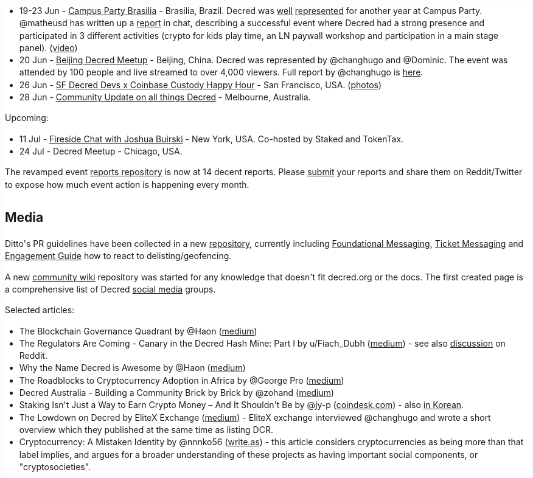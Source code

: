 * 19-23 Jun - [Campus Party Brasilia](https://brasil.campus-party.org/) - Brasilia, Brazil. Decred was [well](https://twitter.com/Decred_BR/status/1141782527637688322) [represented](https://twitter.com/Decred_BR/status/1141767693344935941) for another year at Campus Party. @matheusd has written up a [report](https://matrix.to/#/!aNPTuiryMFmdMQWUzb:decred.org/$156172492478087gSMWo:matrix.org) in chat, describing a successful event where Decred had a strong presence and participated in 3 different activities (crypto for kids play time, an LN paywall workshop and participation in a main stage panel). ([video](https://www.youtube.com/watch?v=w792TaZTxgA))
* 20 Jun - [Beijing Decred Meetup](https://twitter.com/DecredCN/status/1138739545594220544) - Beijing, China. Decred was represented by @changhugo and @Dominic. The event was attended by 100 people and live streamed to over 4,000 viewers. Full report by @changhugo is [here](https://github.com/decredcommunity/events/blob/master/reports/20190620-first-meetup-beijing-china.md).
* 26 Jun - [SF Decred Devs x Coinbase Custody Happy Hour](https://www.meetup.com/San-Francisco-Decred-Meetup/events/262420787/) - San Francisco, USA. ([photos](https://twitter.com/CryptoLeslie/status/1144092778017648641))
* 28 Jun - [Community Update on all things Decred](https://www.meetup.com/Decred-Australia/events/262550167/) - Melbourne, Australia.

Upcoming:

* 11 Jul - [Fireside Chat with Joshua Buirski](https://www.eventbrite.com/e/fireside-chat-with-joshua-buirski-decred-asia-pacific-lead-tickets-64832494737) - New York, USA. Co-hosted by Staked and TokenTax.
* 24 Jul - Decred Meetup - Chicago, USA.

The revamped event [reports repository](https://github.com/decredcommunity/events) is now at 14 decent reports. Please [submit](https://github.com/decredcommunity/events/wiki/Submit-Event-Report) your reports and share them on Reddit/Twitter to expose how much event action is happening every month.

## Media

Ditto's PR guidelines have been collected in a new [repository](https://github.com/decredcommunity/pr), currently including [Foundational Messaging](https://github.com/decredcommunity/pr/blob/release/foundational-messaging.md), [Ticket Messaging](https://github.com/decredcommunity/pr/blob/release/ticket-messaging.md) and [Engagement Guide](https://github.com/decredcommunity/pr/blob/release/engagement-guide-delist.md) how to react to delisting/geofencing.

A new [community wiki](https://github.com/decredcommunity/wiki) repository was started for any knowledge that doesn't fit decred.org or the docs. The first created page is a comprehensive list of Decred [social media](https://github.com/decredcommunity/wiki/blob/master/wiki/social-media.md) groups.

Selected articles:

* The Blockchain Governance Quadrant by @Haon ([medium](https://medium.com/@NoahPierau/the-blockchain-governance-quadrant-2a878a9cacb9))
* The Regulators Are Coming - Canary in the Decred Hash Mine: Part I by u/Fiach\_Dubh ([medium](https://medium.com/coinmonks/the-regulators-are-coming-a1ba2f8c02be)) - see also [discussion](https://www.reddit.com/r/decred/comments/byffz1/the_regulators_are_coming_canary_in_the_decred/) on Reddit.
* Why the Name Decred is Awesome by @Haon ([medium](https://medium.com/decred/why-the-name-decred-is-awesome-9627ae9b4e2))
* The Roadblocks to Cryptocurrency Adoption in Africa by @George Pro ([medium](https://medium.com/@aappiahpro1/the-roadblocks-to-cryptocurrency-adoption-in-africa-3be2c656ec07))
* Decred Australia - Building a Community Brick by Brick by @zohand ([medium](https://medium.com/@sahand.bagheri/decred-australia-building-a-community-brick-by-brick-89928041687e))
* Staking Isn't Just a Way to Earn Crypto Money – And It Shouldn't Be by @jy-p ([coindesk.com](https://www.coindesk.com/staking-isnt-just-a-way-to-earn-crypto-money-and-it-shouldnt-be)) - also [in Korean](https://www.coindeskkorea.com/staking/).
* The Lowdown on Decred by EliteX Exchange ([medium](https://medium.com/@elitexexchange/the-lowdown-on-decred-dcr-2a36520079f5)) - EliteX exchange interviewed @changhugo and wrote a short overview which they published at the same time as listing DCR.
* Cryptocurrency: A Mistaken Identity by @nnnko56 ([write.as](https://write.as/nnnko56/cryptocurrency-a-mistaken-identity)) - this article considers cryptocurrencies as being more than that label implies, and argues for a broader understanding of these projects as having important social components, or "cryptosocieties".
